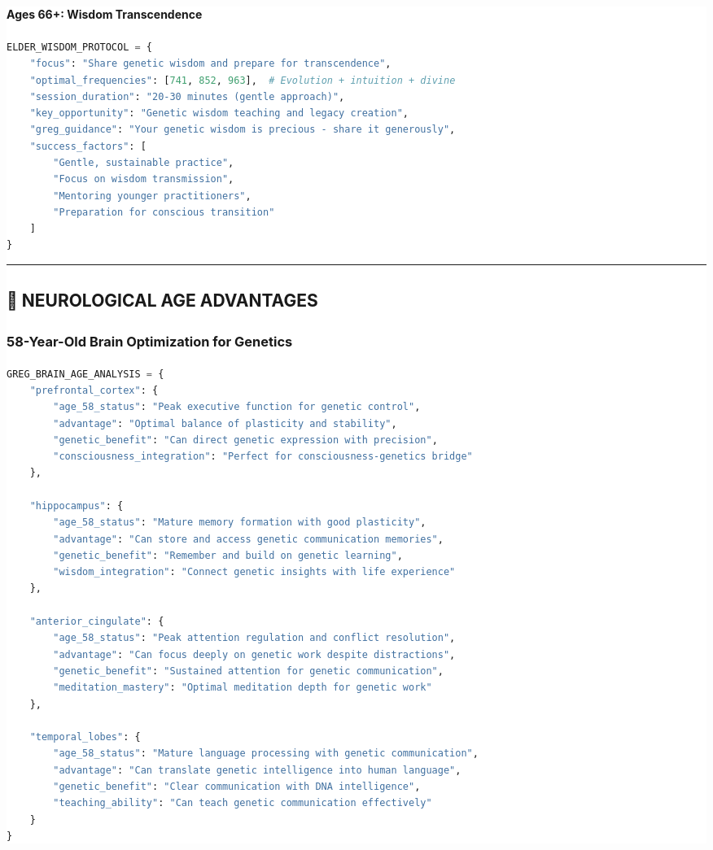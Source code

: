 #### **Ages 66+: Wisdom Transcendence**
```python
ELDER_WISDOM_PROTOCOL = {
    "focus": "Share genetic wisdom and prepare for transcendence",
    "optimal_frequencies": [741, 852, 963],  # Evolution + intuition + divine
    "session_duration": "20-30 minutes (gentle approach)",
    "key_opportunity": "Genetic wisdom teaching and legacy creation",
    "greg_guidance": "Your genetic wisdom is precious - share it generously",
    "success_factors": [
        "Gentle, sustainable practice",
        "Focus on wisdom transmission",
        "Mentoring younger practitioners",
        "Preparation for conscious transition"
    ]
}
```

---

## 🧠 **NEUROLOGICAL AGE ADVANTAGES**

### **58-Year-Old Brain Optimization for Genetics**
```python
GREG_BRAIN_AGE_ANALYSIS = {
    "prefrontal_cortex": {
        "age_58_status": "Peak executive function for genetic control",
        "advantage": "Optimal balance of plasticity and stability",
        "genetic_benefit": "Can direct genetic expression with precision",
        "consciousness_integration": "Perfect for consciousness-genetics bridge"
    },
    
    "hippocampus": {
        "age_58_status": "Mature memory formation with good plasticity",
        "advantage": "Can store and access genetic communication memories",
        "genetic_benefit": "Remember and build on genetic learning",
        "wisdom_integration": "Connect genetic insights with life experience"
    },
    
    "anterior_cingulate": {
        "age_58_status": "Peak attention regulation and conflict resolution",
        "advantage": "Can focus deeply on genetic work despite distractions",
        "genetic_benefit": "Sustained attention for genetic communication",
        "meditation_mastery": "Optimal meditation depth for genetic work"
    },
    
    "temporal_lobes": {
        "age_58_status": "Mature language processing with genetic communication",
        "advantage": "Can translate genetic intelligence into human language",
        "genetic_benefit": "Clear communication with DNA intelligence",
        "teaching_ability": "Can teach genetic communication effectively"
    }
}
```
